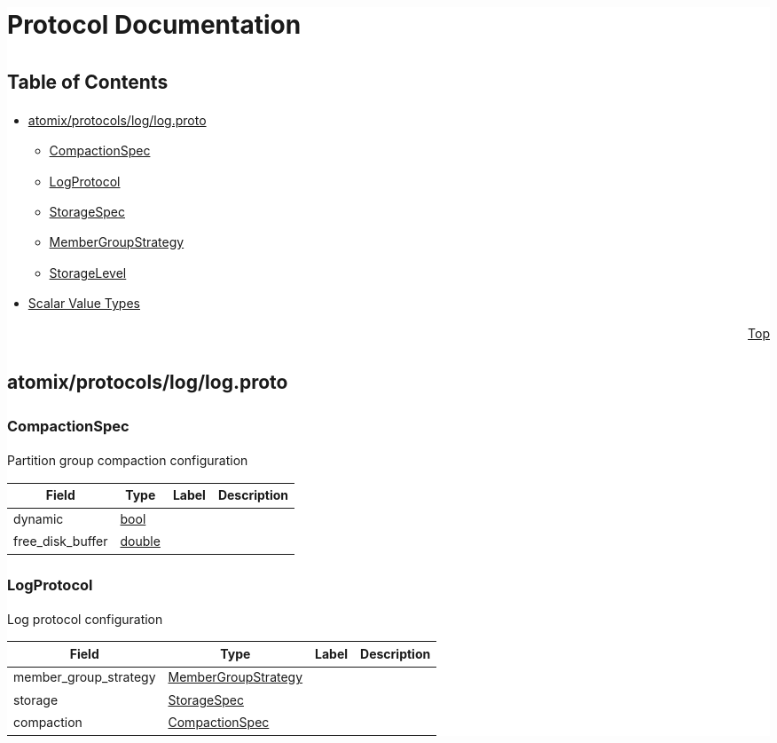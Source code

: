 # Protocol Documentation
<a name="top"></a>

## Table of Contents

- [atomix/protocols/log/log.proto](#atomix/protocols/log/log.proto)
    - [CompactionSpec](#atomix.protocols.log.CompactionSpec)
    - [LogProtocol](#atomix.protocols.log.LogProtocol)
    - [StorageSpec](#atomix.protocols.log.StorageSpec)
  
    - [MemberGroupStrategy](#atomix.protocols.log.MemberGroupStrategy)
    - [StorageLevel](#atomix.protocols.log.StorageLevel)
  
  
  

- [Scalar Value Types](#scalar-value-types)



<a name="atomix/protocols/log/log.proto"></a>
<p align="right"><a href="#top">Top</a></p>

## atomix/protocols/log/log.proto



<a name="atomix.protocols.log.CompactionSpec"></a>

### CompactionSpec
Partition group compaction configuration


| Field | Type | Label | Description |
| ----- | ---- | ----- | ----------- |
| dynamic | [bool](#bool) |  |  |
| free_disk_buffer | [double](#double) |  |  |






<a name="atomix.protocols.log.LogProtocol"></a>

### LogProtocol
Log protocol configuration


| Field | Type | Label | Description |
| ----- | ---- | ----- | ----------- |
| member_group_strategy | [MemberGroupStrategy](#atomix.protocols.log.MemberGroupStrategy) |  |  |
| storage | [StorageSpec](#atomix.protocols.log.StorageSpec) |  |  |
| compaction | [CompactionSpec](#atomix.protocols.log.CompactionSpec) |  |  |

